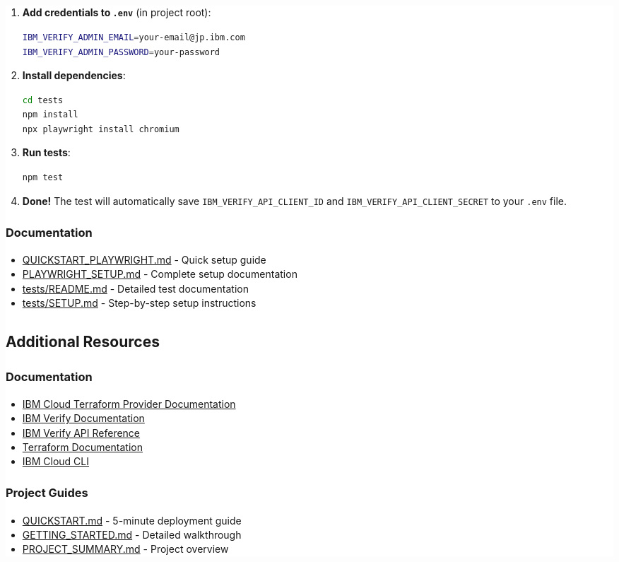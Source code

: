 1. **Add credentials to `.env`** (in project root):
   ```bash
   IBM_VERIFY_ADMIN_EMAIL=your-email@jp.ibm.com
   IBM_VERIFY_ADMIN_PASSWORD=your-password
   ```

2. **Install dependencies**:
   ```bash
   cd tests
   npm install
   npx playwright install chromium
   ```

3. **Run tests**:
   ```bash
   npm test
   ```

4. **Done!** The test will automatically save `IBM_VERIFY_API_CLIENT_ID` and `IBM_VERIFY_API_CLIENT_SECRET` to your `.env` file.

### Documentation
- [QUICKSTART_PLAYWRIGHT.md](QUICKSTART_PLAYWRIGHT.md) - Quick setup guide
- [PLAYWRIGHT_SETUP.md](PLAYWRIGHT_SETUP.md) - Complete setup documentation
- [tests/README.md](tests/README.md) - Detailed test documentation
- [tests/SETUP.md](tests/SETUP.md) - Step-by-step setup instructions

## Additional Resources

### Documentation
- [IBM Cloud Terraform Provider Documentation](https://registry.terraform.io/providers/IBM-Cloud/ibm/latest/docs)
- [IBM Verify Documentation](https://www.ibm.com/docs/en/security-verify)
- [IBM Verify API Reference](https://www.ibm.com/docs/en/security-verify?topic=apis-overview)
- [Terraform Documentation](https://www.terraform.io/docs)
- [IBM Cloud CLI](https://cloud.ibm.com/docs/cli)

### Project Guides
- [QUICKSTART.md](QUICKSTART.md) - 5-minute deployment guide
- [GETTING_STARTED.md](GETTING_STARTED.md) - Detailed walkthrough
- [PROJECT_SUMMARY.md](PROJECT_SUMMARY.md) - Project overview

